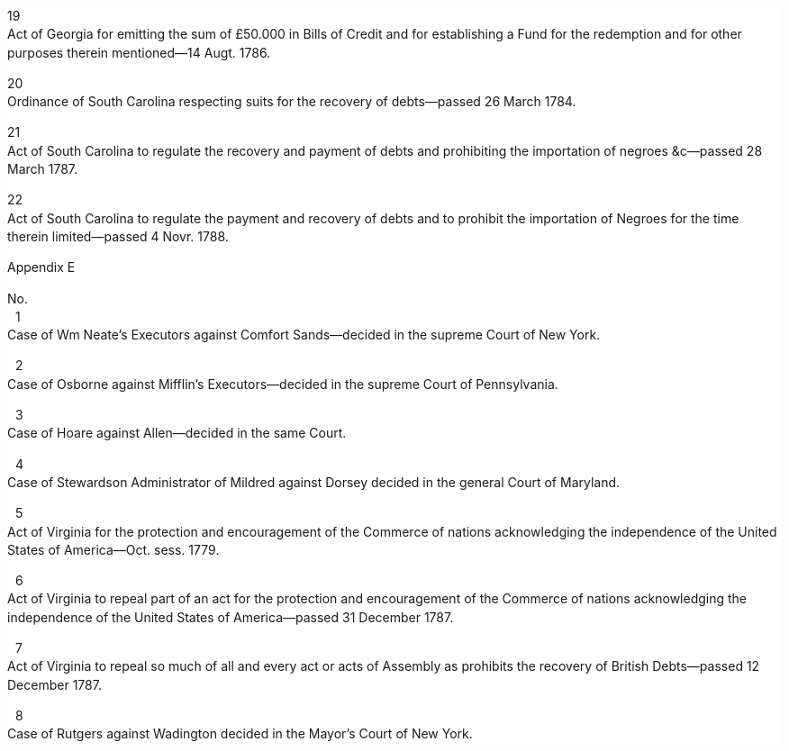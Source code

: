 19  
Act of Georgia for emitting the sum of £50.000 in Bills of Credit and for establishing a Fund for the redemption and for other purposes therein mentioned—14 Augt. 1786.  
  
  
  
20  
Ordinance of South Carolina respecting suits for the recovery of debts—passed 26 March 1784.  
  
  
  
21  
Act of South Carolina to regulate the recovery and payment of debts and prohibiting the importation of negroes &amp;c—passed 28 March 1787.  
  
  
  
22  
Act of South Carolina to regulate the payment and recovery of debts and to prohibit the importation of Negroes for the time therein limited—passed 4 Novr. 1788.  
  
  
Appendix E  
  
  
No.  
 1  
Case of Wm Neate’s Executors against Comfort Sands—decided in the supreme Court of New York.  
  
  
  
  
 2  
Case of Osborne against Mifflin’s Executors—decided in the supreme Court of Pennsylvania.  
  
  
  
 3  
Case of Hoare against Allen—decided in the same Court.  
  
  
  
 4  
Case of Stewardson Administrator of Mildred against Dorsey decided in the general Court of Maryland.  
  
  
  
 5  
Act of Virginia for the protection and encouragement of the Commerce of nations acknowledging the independence of the United States of America—Oct. sess. 1779.  
  
  
  
 6  
Act of Virginia to repeal part of an act for the protection and encouragement of the Commerce of nations acknowledging the independence of the United States of America—passed 31 December 1787.  
  
  
  
 7  
Act of Virginia to repeal so much of all and every act or acts of Assembly as prohibits the recovery of British Debts—passed 12 December 1787.  
  
  
  
 8  
Case of Rutgers against Wadington decided in the Mayor’s Court of New York.  
  